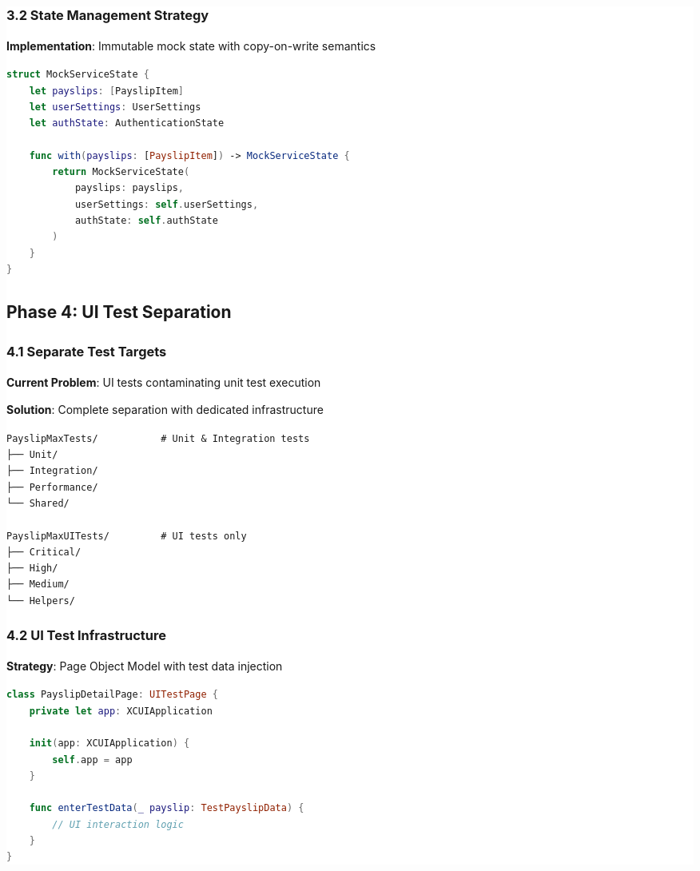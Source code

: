 ### **3.2 State Management Strategy**
**Implementation**: Immutable mock state with copy-on-write semantics
```swift
struct MockServiceState {
    let payslips: [PayslipItem]
    let userSettings: UserSettings
    let authState: AuthenticationState
    
    func with(payslips: [PayslipItem]) -> MockServiceState {
        return MockServiceState(
            payslips: payslips,
            userSettings: self.userSettings,
            authState: self.authState
        )
    }
}
```

## Phase 4: UI Test Separation

### **4.1 Separate Test Targets**
**Current Problem**: UI tests contaminating unit test execution

**Solution**: Complete separation with dedicated infrastructure
```
PayslipMaxTests/           # Unit & Integration tests
├── Unit/
├── Integration/
├── Performance/
└── Shared/

PayslipMaxUITests/         # UI tests only
├── Critical/
├── High/
├── Medium/
└── Helpers/
```

### **4.2 UI Test Infrastructure**
**Strategy**: Page Object Model with test data injection
```swift
class PayslipDetailPage: UITestPage {
    private let app: XCUIApplication
    
    init(app: XCUIApplication) {
        self.app = app
    }
    
    func enterTestData(_ payslip: TestPayslipData) {
        // UI interaction logic
    }
}
```
